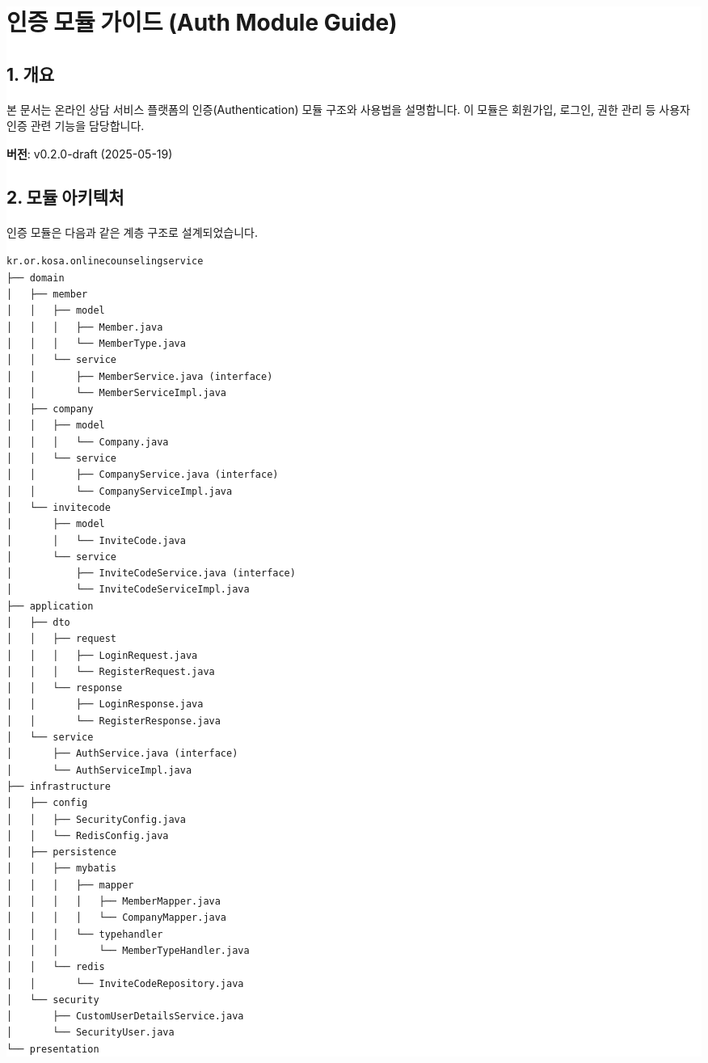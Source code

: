 # 인증 모듈 가이드 (Auth Module Guide)

## 1. 개요

본 문서는 온라인 상담 서비스 플랫폼의 인증(Authentication) 모듈 구조와 사용법을 설명합니다. 이 모듈은 회원가입, 로그인, 권한 관리 등 사용자 인증 관련 기능을 담당합니다.

**버전**: v0.2.0-draft (2025-05-19)

## 2. 모듈 아키텍처

인증 모듈은 다음과 같은 계층 구조로 설계되었습니다.

```
kr.or.kosa.onlinecounselingservice
├── domain
│   ├── member
│   │   ├── model
│   │   │   ├── Member.java
│   │   │   └── MemberType.java
│   │   └── service
│   │       ├── MemberService.java (interface)
│   │       └── MemberServiceImpl.java
│   ├── company
│   │   ├── model
│   │   │   └── Company.java
│   │   └── service
│   │       ├── CompanyService.java (interface)
│   │       └── CompanyServiceImpl.java
│   └── invitecode
│       ├── model
│       │   └── InviteCode.java
│       └── service
│           ├── InviteCodeService.java (interface)
│           └── InviteCodeServiceImpl.java
├── application
│   ├── dto
│   │   ├── request
│   │   │   ├── LoginRequest.java
│   │   │   └── RegisterRequest.java
│   │   └── response
│   │       ├── LoginResponse.java
│   │       └── RegisterResponse.java
│   └── service
│       ├── AuthService.java (interface)
│       └── AuthServiceImpl.java
├── infrastructure
│   ├── config
│   │   ├── SecurityConfig.java
│   │   └── RedisConfig.java
│   ├── persistence
│   │   ├── mybatis
│   │   │   ├── mapper
│   │   │   │   ├── MemberMapper.java
│   │   │   │   └── CompanyMapper.java
│   │   │   └── typehandler
│   │   │       └── MemberTypeHandler.java
│   │   └── redis
│   │       └── InviteCodeRepository.java
│   └── security
│       ├── CustomUserDetailsService.java
│       └── SecurityUser.java
└── presentation
```